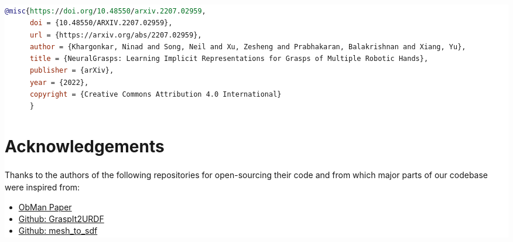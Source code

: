 ```bibtex
@misc{https://doi.org/10.48550/arxiv.2207.02959,
      doi = {10.48550/ARXIV.2207.02959},
      url = {https://arxiv.org/abs/2207.02959},
      author = {Khargonkar, Ninad and Song, Neil and Xu, Zesheng and Prabhakaran, Balakrishnan and Xiang, Yu},
      title = {NeuralGrasps: Learning Implicit Representations for Grasps of Multiple Robotic Hands},       
      publisher = {arXiv},
      year = {2022},          
      copyright = {Creative Commons Attribution 4.0 International}
      }
```

# Acknowledgements
Thanks to the authors of the following repositories for open-sourcing their code and from 
which major parts of our codebase were inspired from:

- [ObMan Paper](https://www.di.ens.fr/willow/research/obman/data/)
- [Github: GraspIt2URDF](https://github.com/samarth-robo/GraspIt2URDF)
- [Github: mesh_to_sdf](https://github.com/marian42/mesh_to_sdf)

